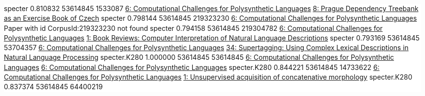 <tr>
<td>specter</td>
<td>0.810832</td>
<td>53614845</td>
<td>1533087</td>
<td><a href="https://www.semanticscholar.org/paper/6bbf21eb45f76a19fc9333e9ce85a258185dde9f">6: Computational Challenges for Polysynthetic Languages</a></td>
<td><a href="https://www.semanticscholar.org/paper/19b67fdf9a10055018283dae6e460beae75fd94e">8: Prague Dependency Treebank as an Exercise Book of Czech</a></td>
</tr>
<tr>
<td>specter</td>
<td>0.798144</td>
<td>53614845</td>
<td>219323230</td>
<td><a href="https://www.semanticscholar.org/paper/6bbf21eb45f76a19fc9333e9ce85a258185dde9f">6: Computational Challenges for Polysynthetic Languages</a></td>
<td>Paper with id CorpusId:219323230 not found</td>
</tr>
<tr>
<td>specter</td>
<td>0.794158</td>
<td>53614845</td>
<td>219304782</td>
<td><a href="https://www.semanticscholar.org/paper/6bbf21eb45f76a19fc9333e9ce85a258185dde9f">6: Computational Challenges for Polysynthetic Languages</a></td>
<td><a href="https://www.semanticscholar.org/paper/f922072932fb70128f064fa44bda6ed4573d033d">1: Book Reviews: Computer Interpretation of Natural Language Descriptions</a></td>
</tr>
<tr>
<td>specter</td>
<td>0.793169</td>
<td>53614845</td>
<td>53704357</td>
<td><a href="https://www.semanticscholar.org/paper/6bbf21eb45f76a19fc9333e9ce85a258185dde9f">6: Computational Challenges for Polysynthetic Languages</a></td>
<td><a href="https://www.semanticscholar.org/paper/82332211c1d477990a9bab981ffa763ef7e21b6e">34: Supertagging: Using Complex Lexical Descriptions in Natural Language Processing</a></td>
</tr>
<tr>
<td>specter.K280</td>
<td>1.000000</td>
<td>53614845</td>
<td>53614845</td>
<td><a href="https://www.semanticscholar.org/paper/6bbf21eb45f76a19fc9333e9ce85a258185dde9f">6: Computational Challenges for Polysynthetic Languages</a></td>
<td><a href="https://www.semanticscholar.org/paper/6bbf21eb45f76a19fc9333e9ce85a258185dde9f">6: Computational Challenges for Polysynthetic Languages</a></td>
</tr>
<tr>
<td>specter.K280</td>
<td>0.844221</td>
<td>53614845</td>
<td>14733622</td>
<td><a href="https://www.semanticscholar.org/paper/6bbf21eb45f76a19fc9333e9ce85a258185dde9f">6: Computational Challenges for Polysynthetic Languages</a></td>
<td><a href="https://www.semanticscholar.org/paper/2525f571501395a799a8612c9aaecfe7a99c19f0">1: Unsupervised acquisition of concatenative morphology</a></td>
</tr>
<tr>
<td>specter.K280</td>
<td>0.837374</td>
<td>53614845</td>
<td>64400219</td>